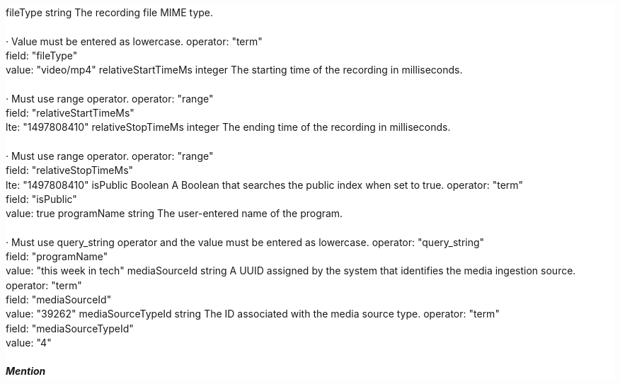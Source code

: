 </tr>
<tr>
  <td>fileType</td>
  <td>string</td>
  <td>The recording file MIME type.<br><br>
·  Value must be entered as lowercase.</td>
  <td>operator: "term"<br>
field: "fileType"<br>
value: "video/mp4"</td>
</tr>
<tr>
  <td>relativeStartTimeMs</td>
  <td>integer</td>
  <td>The starting time of the recording in milliseconds.<br><br>
·  Must use range operator.</td>
  <td>operator: "range"<br>
field: "relativeStartTimeMs"<br>
lte: "1497808410"</td>
</tr>
<tr>
  <td>relativeStopTimeMs</td>
  <td>integer</td>
  <td>The ending time of the recording in milliseconds.<br><br>
·  Must use range operator.</td>
  <td>operator: "range"<br>
field: "relativeStopTimeMs"<br>
lte: "1497808410"</td>
</tr>
<tr>
  <td>isPublic</td>
  <td>Boolean</td>
  <td>A Boolean that searches the public index when set to true.</td>
  <td>operator: "term"<br>
field: "isPublic"<br>
value: true</td>
</tr>
<tr>
  <td>programName</td>
  <td>string</td>
  <td>The user-entered name of the program.<br><br>
·  Must use query_string operator and the value must be entered as lowercase.</td>
  <td>operator: "query_string"<br>
field: "programName"<br>
value: "this week in tech"</td>
</tr>
<tr>
  <td>mediaSourceId</td>
  <td>string</td>
  <td>A UUID assigned by the system that identifies the media ingestion source.</td>
  <td>operator: "term"<br>
field: "mediaSourceId"<br>
value: "39262"</td>
</tr>
<tr>
  <td>mediaSourceTypeId</td>
  <td>string</td>
  <td>The ID associated with the media source type.</td>
  <td>operator: "term"<br>
field: "mediaSourceTypeId"<br>
value: "4"</td>
</tr>
<tr>
  <td colspan="4"><h5><b>Mention</b></h5>